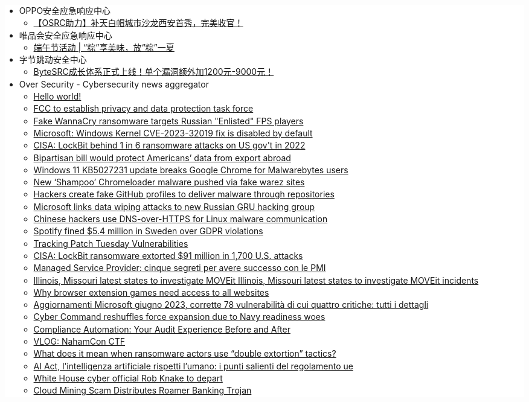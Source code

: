 - OPPO安全应急响应中心
  - [【OSRC助力】补天白帽城市沙龙西安首秀，完美收官！](https://mp.weixin.qq.com/s?__biz=MzUyNzc4Mzk3MQ==&mid=2247491466&idx=1&sn=15fa7d38f54a36c0f8b56b85c3cf9400&chksm=fa7b1ec6cd0c97d03d0eb0e882c03d5d5f21f5ef0d98283e7479e3d2cba2a108ebf013a57628&scene=58&subscene=0#rd)
- 唯品会安全应急响应中心
  - [端午节活动 | “粽”享美味，放“粽”一夏](https://mp.weixin.qq.com/s?__biz=MzI5ODE0ODA5MQ==&mid=2652281558&idx=1&sn=9450b7c218315f0dff517042a9f71cc8&chksm=f7487342c03ffa544f6e0796ba23433eed3342a80837642789a59923acdb312b237625aec2dd&scene=58&subscene=0#rd)
- 字节跳动安全中心
  - [ByteSRC成长体系正式上线！单个漏洞额外加1200元-9000元！](https://mp.weixin.qq.com/s?__biz=MzUzMzcyMDYzMw==&mid=2247491043&idx=1&sn=7787e7ce8b46875084af5d7c32776bec&chksm=fa9ee6b5cde96fa3be68ae6289ff515b610da5341790d5c371880e375947804d607546f89a97&scene=58&subscene=0#rd)
- Over Security - Cybersecurity news aggregator
  - [Hello world!](https://www.hacklabg.net/2023/06/14/hello-world/)
  - [FCC to establish privacy and data protection task force](https://therecord.media/fcc-to-establish-privacy-task-force)
  - [Fake WannaCry ransomware targets Russian "Enlisted" FPS players](https://www.bleepingcomputer.com/news/security/fake-wannacry-ransomware-targets-russian-enlisted-fps-players/)
  - [Microsoft: Windows Kernel CVE-2023-32019 fix is disabled by default](https://www.bleepingcomputer.com/news/security/microsoft-windows-kernel-cve-2023-32019-fix-is-disabled-by-default/)
  - [CISA: LockBit behind 1 in 6 ransomware attacks on US gov't in 2022](https://therecord.media/cisa-lockbit-behind-one-in-six-attacks)
  - [Bipartisan bill would protect Americans’ data from export abroad](https://therecord.media/bipartisan-bill-to-protect-americans-data)
  - [Windows 11 KB5027231 update breaks Google Chrome for Malwarebytes users](https://www.bleepingcomputer.com/news/microsoft/windows-11-kb5027231-update-breaks-google-chrome-for-malwarebytes-users/)
  - [New ‘Shampoo’ Chromeloader malware pushed via fake warez sites](https://www.bleepingcomputer.com/news/security/new-shampoo-chromeloader-malware-pushed-via-fake-warez-sites/)
  - [Hackers create fake GitHub profiles to deliver malware through repositories](https://therecord.media/hackers-create-fake-github-profiles)
  - [Microsoft links data wiping attacks to new Russian GRU hacking group](https://www.bleepingcomputer.com/news/security/microsoft-links-data-wiping-attacks-to-new-russian-gru-hacking-group/)
  - [Chinese hackers use DNS-over-HTTPS for Linux malware communication](https://www.bleepingcomputer.com/news/security/chinese-hackers-use-dns-over-https-for-linux-malware-communication/)
  - [Spotify fined $5.4 million in Sweden over GDPR violations](https://therecord.media/spotify-fined-sweden-over-gdpr-violation)
  - [Tracking Patch Tuesday Vulnerabilities](https://flashpoint.io/blog/tracking-patch-tuesday-vulnerabilities/)
  - [CISA: LockBit ransomware extorted $91 million in 1,700 U.S. attacks](https://www.bleepingcomputer.com/news/security/cisa-lockbit-ransomware-extorted-91-million-in-1-700-us-attacks/)
  - [Managed Service Provider: cinque segreti per avere successo con le PMI](https://www.cybersecurity360.it/soluzioni-aziendali/managed-service-provider-cinque-segreti-per-avere-successo-con-le-pmi/)
  - [Illinois, Missouri latest states to investigate MOVEit Illinois, Missouri latest states to investigate MOVEit incidents](https://therecord.media/illinois-misouri-investigate-moveit-incidents)
  - [Why browser extension games need access to all websites](https://palant.info/2023/06/14/why-browser-extension-games-need-access-to-all-websites/)
  - [Aggiornamenti Microsoft giugno 2023, corrette 78 vulnerabilità di cui quattro critiche: tutti i dettagli](https://www.cybersecurity360.it/nuove-minacce/aggiornamenti-microsoft-giugno-2023-corrette-78-vulnerabilita-di-cui-quattro-critiche-tutti-i-dettagli/)
  - [Cyber Command reshuffles force expansion due to Navy readiness woes](https://therecord.media/cyber-command-reshuffles-cyber-mission-force-due-to-navy-readiness-woes)
  - [Compliance Automation: Your Audit Experience Before and After](https://www.bleepingcomputer.com/news/security/compliance-automation-your-audit-experience-before-and-after/)
  - [VLOG: NahamCon CTF](https://roccosicilia.com/2023/06/14/vlog-nahamcon-ctf/)
  - [What does it mean when ransomware actors use “double extortion” tactics?](https://blog.talosintelligence.com/what-does-it-mean-when-ransomware-actors-use-double-extortion-tactics/)
  - [AI Act, l’intelligenza artificiale rispetti l’umano: i punti salienti del regolamento ue](https://www.cybersecurity360.it/news/ai-act-lintelligenza-artificiale-rispetti-lumano-i-punti-salienti-del-regolamento-ue/)
  - [White House cyber official Rob Knake to depart](https://therecord.media/white-house-oncd-cyber-official-rob-knake-to-depart-national-cyber-strategy)
  - [Cloud Mining Scam Distributes Roamer Banking Trojan](https://blog.cyble.com/2023/06/14/cloud-mining-scam-distributes-roamer-banking-trojan/)